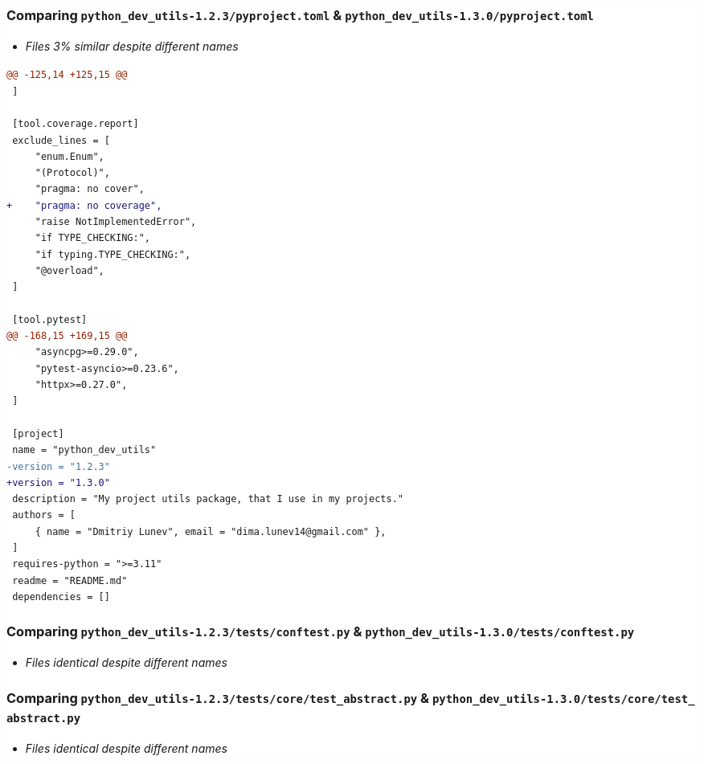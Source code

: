 
### Comparing `python_dev_utils-1.2.3/pyproject.toml` & `python_dev_utils-1.3.0/pyproject.toml`

 * *Files 3% similar despite different names*

```diff
@@ -125,14 +125,15 @@
 ]
 
 [tool.coverage.report]
 exclude_lines = [
     "enum.Enum",
     "(Protocol)",
     "pragma: no cover",
+    "pragma: no coverage",
     "raise NotImplementedError",
     "if TYPE_CHECKING:",
     "if typing.TYPE_CHECKING:",
     "@overload",
 ]
 
 [tool.pytest]
@@ -168,15 +169,15 @@
     "asyncpg>=0.29.0",
     "pytest-asyncio>=0.23.6",
     "httpx>=0.27.0",
 ]
 
 [project]
 name = "python_dev_utils"
-version = "1.2.3"
+version = "1.3.0"
 description = "My project utils package, that I use in my projects."
 authors = [
     { name = "Dmitriy Lunev", email = "dima.lunev14@gmail.com" },
 ]
 requires-python = ">=3.11"
 readme = "README.md"
 dependencies = []
```

### Comparing `python_dev_utils-1.2.3/tests/conftest.py` & `python_dev_utils-1.3.0/tests/conftest.py`

 * *Files identical despite different names*

### Comparing `python_dev_utils-1.2.3/tests/core/test_abstract.py` & `python_dev_utils-1.3.0/tests/core/test_abstract.py`

 * *Files identical despite different names*
